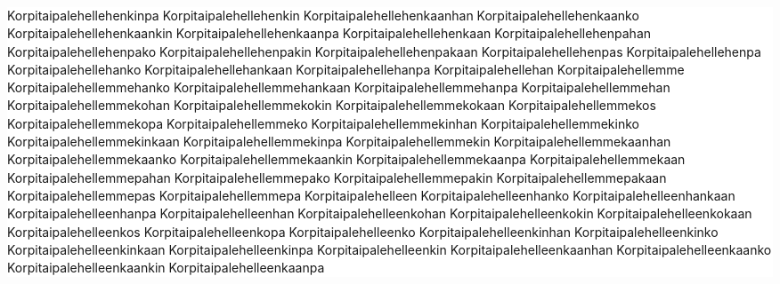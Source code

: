 Korpitaipalehellehenkinpa
Korpitaipalehellehenkin
Korpitaipalehellehenkaanhan
Korpitaipalehellehenkaanko
Korpitaipalehellehenkaankin
Korpitaipalehellehenkaanpa
Korpitaipalehellehenkaan
Korpitaipalehellehenpahan
Korpitaipalehellehenpako
Korpitaipalehellehenpakin
Korpitaipalehellehenpakaan
Korpitaipalehellehenpas
Korpitaipalehellehenpa
Korpitaipalehellehanko
Korpitaipalehellehankaan
Korpitaipalehellehanpa
Korpitaipalehellehan
Korpitaipalehellemme
Korpitaipalehellemmehanko
Korpitaipalehellemmehankaan
Korpitaipalehellemmehanpa
Korpitaipalehellemmehan
Korpitaipalehellemmekohan
Korpitaipalehellemmekokin
Korpitaipalehellemmekokaan
Korpitaipalehellemmekos
Korpitaipalehellemmekopa
Korpitaipalehellemmeko
Korpitaipalehellemmekinhan
Korpitaipalehellemmekinko
Korpitaipalehellemmekinkaan
Korpitaipalehellemmekinpa
Korpitaipalehellemmekin
Korpitaipalehellemmekaanhan
Korpitaipalehellemmekaanko
Korpitaipalehellemmekaankin
Korpitaipalehellemmekaanpa
Korpitaipalehellemmekaan
Korpitaipalehellemmepahan
Korpitaipalehellemmepako
Korpitaipalehellemmepakin
Korpitaipalehellemmepakaan
Korpitaipalehellemmepas
Korpitaipalehellemmepa
Korpitaipalehelleen
Korpitaipalehelleenhanko
Korpitaipalehelleenhankaan
Korpitaipalehelleenhanpa
Korpitaipalehelleenhan
Korpitaipalehelleenkohan
Korpitaipalehelleenkokin
Korpitaipalehelleenkokaan
Korpitaipalehelleenkos
Korpitaipalehelleenkopa
Korpitaipalehelleenko
Korpitaipalehelleenkinhan
Korpitaipalehelleenkinko
Korpitaipalehelleenkinkaan
Korpitaipalehelleenkinpa
Korpitaipalehelleenkin
Korpitaipalehelleenkaanhan
Korpitaipalehelleenkaanko
Korpitaipalehelleenkaankin
Korpitaipalehelleenkaanpa